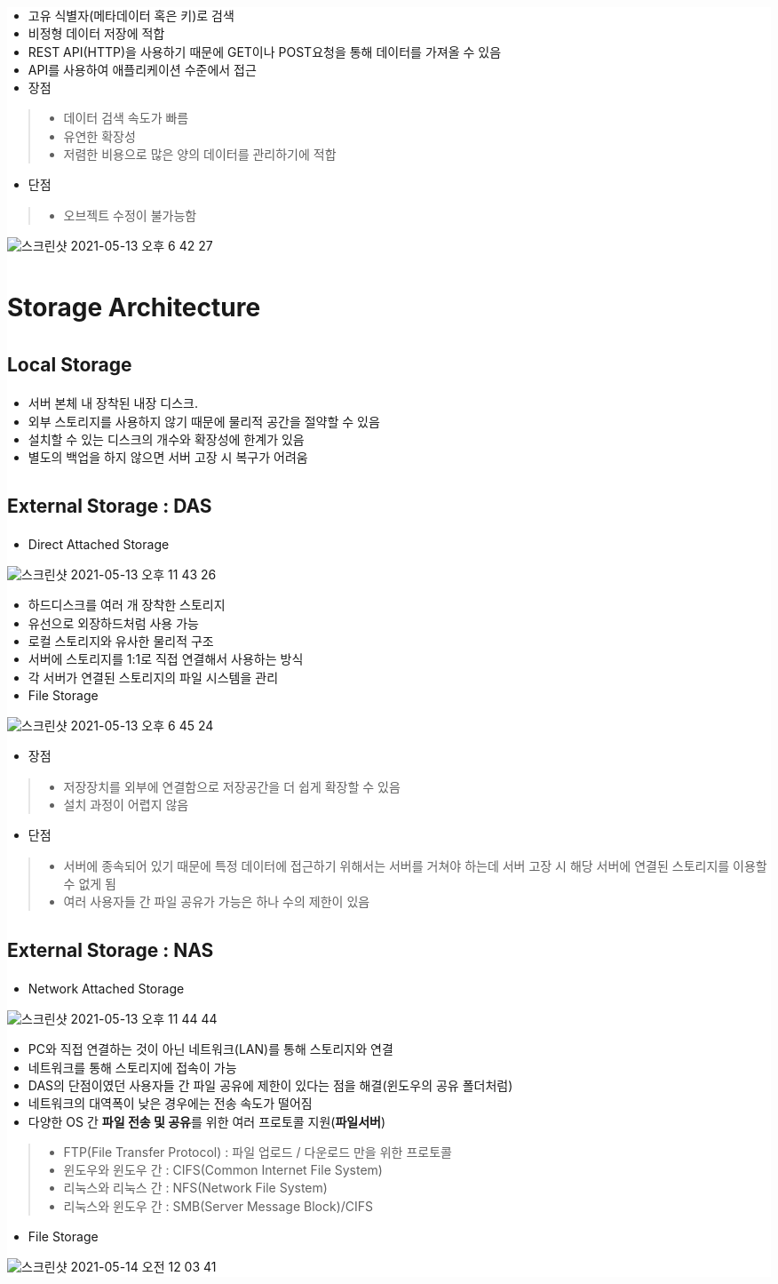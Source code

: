 * 고유 식별자(메타데이터 혹은 키)로 검색
* 비정형 데이터 저장에 적합
* REST API(HTTP)을 사용하기 때문에 GET이나 POST요청을 통해 데이터를 가져올 수 있음
* API를 사용하여 애플리케이션 수준에서 접근
* 장점   
> * 데이터 검색 속도가 빠름   
> * 유연한 확장성   
> * 저렴한 비용으로 많은 양의 데이터를 관리하기에 적합   
* 단점   
> * 오브젝트 수정이 불가능함   
<img width="984" alt="스크린샷 2021-05-13 오후 6 42 27" src="https://user-images.githubusercontent.com/57285121/118108446-f9524580-b41a-11eb-8a90-ab580c483604.png">   

# Storage Architecture 

## Local Storage 
* 서버 본체 내 장착된 내장 디스크.
* 외부 스토리지를 사용하지 않기 때문에 물리적 공간을 절약할 수 있음
* 설치할 수 있는 디스크의 개수와 확장성에 한계가 있음
* 별도의 백업을 하지 않으면 서버 고장 시 복구가 어려움
 
## External Storage : DAS
* Direct Attached Storage   
<img width="1012" alt="스크린샷 2021-05-13 오후 11 43 26" src="https://user-images.githubusercontent.com/57285121/118142106-07b55700-b445-11eb-9b3d-8108a0e38f34.png">   

* 하드디스크를 여러 개 장착한 스토리지
* 유선으로 외장하드처럼 사용 가능 
* 로컬 스토리지와 유사한 물리적 구조
* 서버에 스토리지를 1:1로 직접 연결해서 사용하는 방식
* 각 서버가 연결된 스토리지의 파일 시스템을 관리
* File Storage   
<img width="348" alt="스크린샷 2021-05-13 오후 6 45 24" src="https://user-images.githubusercontent.com/57285121/118108798-62d25400-b41b-11eb-8f94-5777160a67cb.png">   

* 장점   
> * 저장장치를 외부에 연결함으로 저장공간을 더 쉽게 확장할 수 있음      
> * 설치 과정이 어렵지 않음
* 단점   
> * 서버에 종속되어 있기 때문에 특정 데이터에 접근하기 위해서는 서버를 거쳐야 하는데 서버 고장 시 해당 서버에 연결된 스토리지를 이용할 수 없게 됨   
> * 여러 사용자들 간 파일 공유가 가능은 하나 수의 제한이 있음

## External Storage : NAS
* Network Attached Storage   
<img width="1004" alt="스크린샷 2021-05-13 오후 11 44 44" src="https://user-images.githubusercontent.com/57285121/118142297-33d0d800-b445-11eb-89b6-9ee394a0474e.png">   

* PC와 직접 연결하는 것이 아닌 네트워크(LAN)를 통해 스토리지와 연결
* 네트워크를 통해 스토리지에 접속이 가능
* DAS의 단점이였던 사용자들 간 파일 공유에 제한이 있다는 점을 해결(윈도우의 공유 폴더처럼)
* 네트워크의 대역폭이 낮은 경우에는 전송 속도가 떨어짐
* 다양한 OS 간 **파일 전송 및 공유**를 위한 여러 프로토콜 지원(**파일서버**)   
> * FTP(File Transfer Protocol) : 파일 업로드 / 다운로드 만을 위한 프로토콜   
> * 윈도우와 윈도우 간 : CIFS(Common Internet File System)   
> * 리눅스와 리눅스 간 : NFS(Network File System)   
> * 리눅스와 윈도우 간 : SMB(Server Message Block)/CIFS
* File Storage   
<img width="373" alt="스크린샷 2021-05-14 오전 12 03 41" src="https://user-images.githubusercontent.com/57285121/118144819-dab67380-b447-11eb-986c-a3ef5aa855e0.png">   
